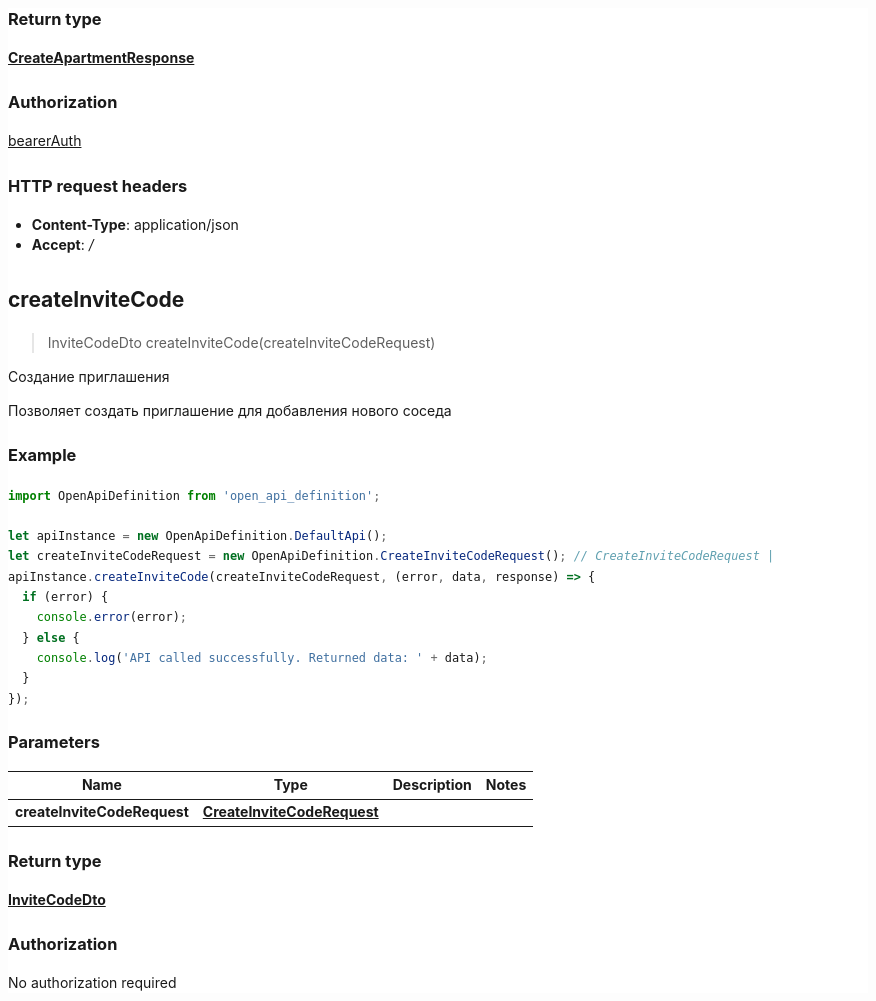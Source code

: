 ### Return type

[**CreateApartmentResponse**](CreateApartmentResponse.md)

### Authorization

[bearerAuth](../README.md#bearerAuth)

### HTTP request headers

- **Content-Type**: application/json
- **Accept**: */*


## createInviteCode

> InviteCodeDto createInviteCode(createInviteCodeRequest)

Создание приглашения

Позволяет создать приглашение для добавления нового соседа

### Example

```javascript
import OpenApiDefinition from 'open_api_definition';

let apiInstance = new OpenApiDefinition.DefaultApi();
let createInviteCodeRequest = new OpenApiDefinition.CreateInviteCodeRequest(); // CreateInviteCodeRequest | 
apiInstance.createInviteCode(createInviteCodeRequest, (error, data, response) => {
  if (error) {
    console.error(error);
  } else {
    console.log('API called successfully. Returned data: ' + data);
  }
});
```

### Parameters


Name | Type | Description  | Notes
------------- | ------------- | ------------- | -------------
 **createInviteCodeRequest** | [**CreateInviteCodeRequest**](CreateInviteCodeRequest.md)|  | 

### Return type

[**InviteCodeDto**](InviteCodeDto.md)

### Authorization

No authorization required
